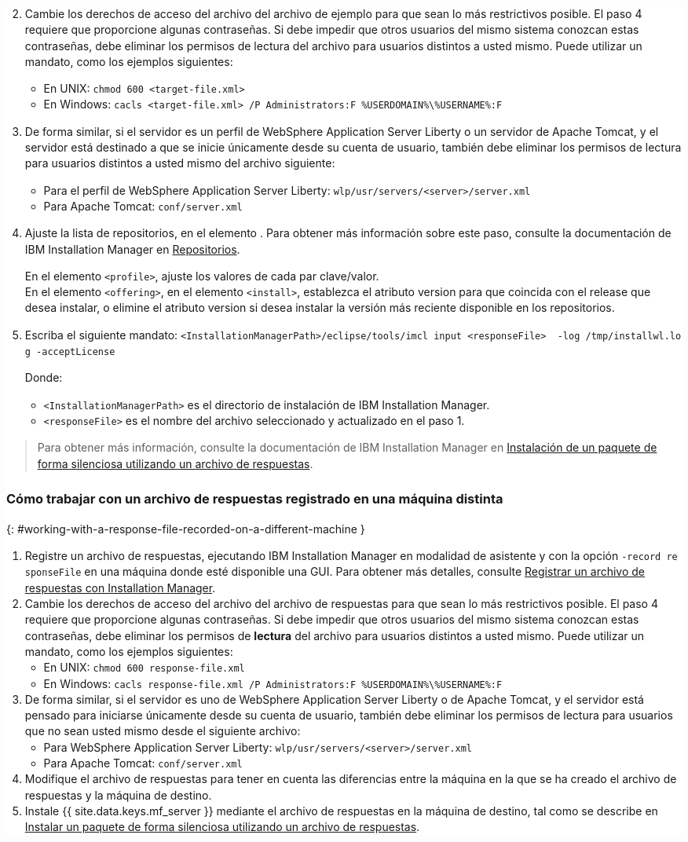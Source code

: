 2. Cambie los derechos de acceso del archivo del archivo de ejemplo para que sean lo más restrictivos posible. El paso 4 requiere que proporcione algunas contraseñas. Si debe impedir que otros usuarios del mismo sistema conozcan estas contraseñas, debe eliminar los permisos de lectura del archivo para usuarios distintos a usted mismo. Puede utilizar un mandato, como los ejemplos siguientes:
    * En UNIX: `chmod 600 <target-file.xml>`
    * En Windows: `cacls <target-file.xml> /P Administrators:F %USERDOMAIN%\%USERNAME%:F`
3. De forma similar, si el servidor es un perfil de WebSphere Application Server Liberty o un servidor de Apache Tomcat, y el servidor está destinado a que se inicie únicamente desde su cuenta de usuario, también debe eliminar los permisos de lectura para usuarios distintos a usted mismo del archivo siguiente:
    * Para el perfil de WebSphere Application Server Liberty: `wlp/usr/servers/<server>/server.xml`
    * Para Apache Tomcat: `conf/server.xml`
4. Ajuste la lista de repositorios, en el elemento <server>. Para obtener más información sobre este paso, consulte la documentación de IBM Installation Manager en [Repositorios](http://ibm.biz/knowctr#SSDV2W_1.8.4/com.ibm.silentinstall12.doc/topics/r_repository_types.html).

    En el elemento `<profile>`, ajuste los valores de cada par clave/valor.  
    En el elemento `<offering>`, en el elemento `<install>`, establezca el atributo version para que coincida con el release que desea instalar, o elimine el atributo version si desea instalar la versión más reciente disponible en los repositorios.
5. Escriba el siguiente mandato: `<InstallationManagerPath>/eclipse/tools/imcl input <responseFile>  -log /tmp/installwl.log -acceptLicense`

    Donde:
    * `<InstallationManagerPath>` es el directorio de instalación de IBM Installation Manager.
    * `<responseFile>` es el nombre del archivo seleccionado y actualizado en el paso 1.

> Para obtener más información, consulte la documentación de IBM Installation Manager en [Instalación de un paquete de forma silenciosa utilizando un archivo de respuestas](http://ibm.biz/knowctr#SSDV2W_1.8.4/com.ibm.silentinstall12.doc/topics/t_silent_response_file_install.html).
    

### Cómo trabajar con un archivo de respuestas registrado en una máquina distinta
{: #working-with-a-response-file-recorded-on-a-different-machine }

1. Registre un archivo de respuestas, ejecutando IBM Installation Manager en modalidad de asistente y con la opción `-record responseFile` en una máquina donde esté disponible una GUI. Para obtener más detalles, consulte [Registrar un archivo de respuestas con Installation Manager](http://ibm.biz/knowctr#SSDV2W_1.7.0/com.ibm.silentinstall12.doc/topics/t_silent_create_response_files_IM.html).
2. Cambie los derechos de acceso del archivo del archivo de respuestas para que sean lo más restrictivos posible. El paso 4 requiere que proporcione algunas contraseñas. Si debe impedir que otros usuarios del mismo sistema conozcan estas contraseñas, debe eliminar los permisos de **lectura** del archivo para usuarios distintos a usted mismo. Puede utilizar un mandato, como los ejemplos siguientes:
    * En UNIX: `chmod 600 response-file.xml`
    * En Windows: `cacls response-file.xml /P Administrators:F %USERDOMAIN%\%USERNAME%:F`
3. De forma similar, si el servidor es uno de WebSphere Application Server Liberty o de Apache Tomcat, y el servidor está pensado para iniciarse únicamente desde su cuenta de usuario, también debe eliminar los permisos de lectura para usuarios que no sean usted mismo desde el siguiente archivo:
    * Para WebSphere Application Server Liberty: `wlp/usr/servers/<server>/server.xml`
    * Para Apache Tomcat: `conf/server.xml`
4. Modifique el archivo de respuestas para tener en cuenta las diferencias entre la máquina en la que se ha creado el archivo de respuestas y la máquina de destino.
5. Instale {{ site.data.keys.mf_server }} mediante el archivo de respuestas en la máquina de destino, tal como se describe en [Instalar un paquete de forma silenciosa utilizando un archivo de respuestas](http://ibm.biz/knowctr#SSDV2W_1.7.0/com.ibm.silentinstall12.doc/topics/t_silent_response_file_install.html).
